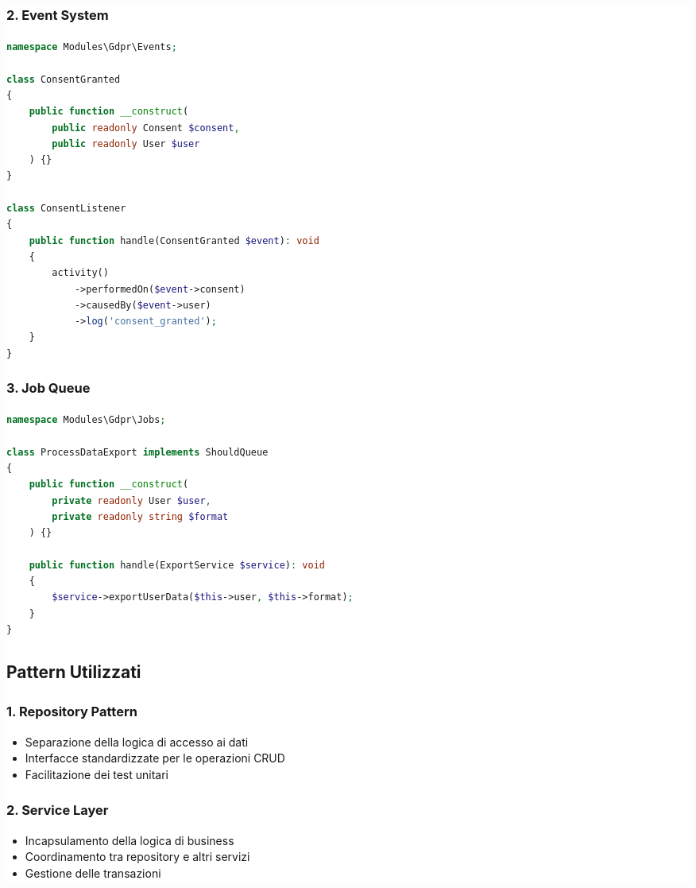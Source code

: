 ### 2. Event System
```php
namespace Modules\Gdpr\Events;

class ConsentGranted
{
    public function __construct(
        public readonly Consent $consent,
        public readonly User $user
    ) {}
}

class ConsentListener
{
    public function handle(ConsentGranted $event): void
    {
        activity()
            ->performedOn($event->consent)
            ->causedBy($event->user)
            ->log('consent_granted');
    }
}
```

### 3. Job Queue
```php
namespace Modules\Gdpr\Jobs;

class ProcessDataExport implements ShouldQueue
{
    public function __construct(
        private readonly User $user,
        private readonly string $format
    ) {}

    public function handle(ExportService $service): void
    {
        $service->exportUserData($this->user, $this->format);
    }
}
```

## Pattern Utilizzati

### 1. Repository Pattern
- Separazione della logica di accesso ai dati
- Interfacce standardizzate per le operazioni CRUD
- Facilitazione dei test unitari

### 2. Service Layer
- Incapsulamento della logica di business
- Coordinamento tra repository e altri servizi
- Gestione delle transazioni
